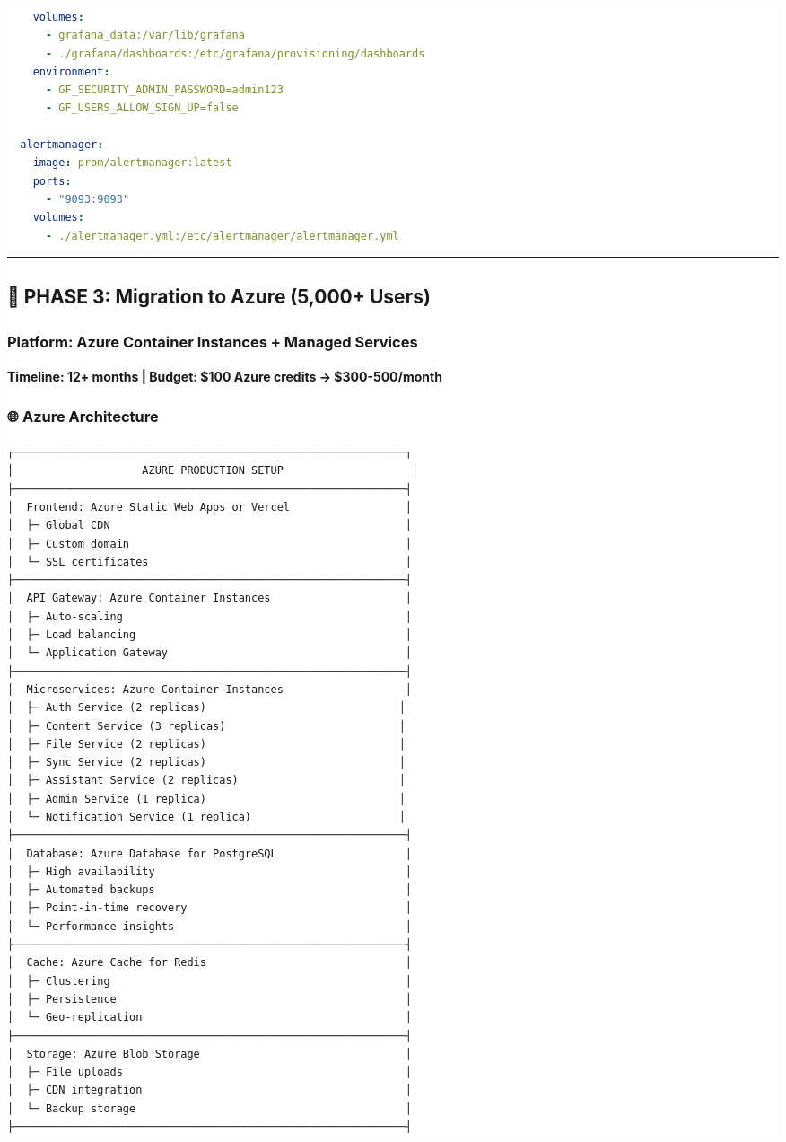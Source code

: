 ```yaml
    volumes:
      - grafana_data:/var/lib/grafana
      - ./grafana/dashboards:/etc/grafana/provisioning/dashboards
    environment:
      - GF_SECURITY_ADMIN_PASSWORD=admin123
      - GF_USERS_ALLOW_SIGN_UP=false

  alertmanager:
    image: prom/alertmanager:latest
    ports:
      - "9093:9093"
    volumes:
      - ./alertmanager.yml:/etc/alertmanager/alertmanager.yml
```

---

## 🔁 **PHASE 3: Migration to Azure (5,000+ Users)**
### **Platform: Azure Container Instances + Managed Services**
**Timeline: 12+ months | Budget: $100 Azure credits → $300-500/month**

### **🌐 Azure Architecture**
```
┌─────────────────────────────────────────────────────────────┐
│                    AZURE PRODUCTION SETUP                    │
├─────────────────────────────────────────────────────────────┤
│  Frontend: Azure Static Web Apps or Vercel                  │
│  ├─ Global CDN                                              │
│  ├─ Custom domain                                           │
│  └─ SSL certificates                                        │
├─────────────────────────────────────────────────────────────┤
│  API Gateway: Azure Container Instances                     │
│  ├─ Auto-scaling                                            │
│  ├─ Load balancing                                          │
│  └─ Application Gateway                                     │
├─────────────────────────────────────────────────────────────┤
│  Microservices: Azure Container Instances                   │
│  ├─ Auth Service (2 replicas)                              │
│  ├─ Content Service (3 replicas)                           │
│  ├─ File Service (2 replicas)                              │
│  ├─ Sync Service (2 replicas)                              │
│  ├─ Assistant Service (2 replicas)                         │
│  ├─ Admin Service (1 replica)                              │
│  └─ Notification Service (1 replica)                       │
├─────────────────────────────────────────────────────────────┤
│  Database: Azure Database for PostgreSQL                    │
│  ├─ High availability                                       │
│  ├─ Automated backups                                       │
│  ├─ Point-in-time recovery                                  │
│  └─ Performance insights                                    │
├─────────────────────────────────────────────────────────────┤
│  Cache: Azure Cache for Redis                               │
│  ├─ Clustering                                              │
│  ├─ Persistence                                             │
│  └─ Geo-replication                                         │
├─────────────────────────────────────────────────────────────┤
│  Storage: Azure Blob Storage                                │
│  ├─ File uploads                                            │
│  ├─ CDN integration                                         │
│  └─ Backup storage                                          │
├─────────────────────────────────────────────────────────────┤
```